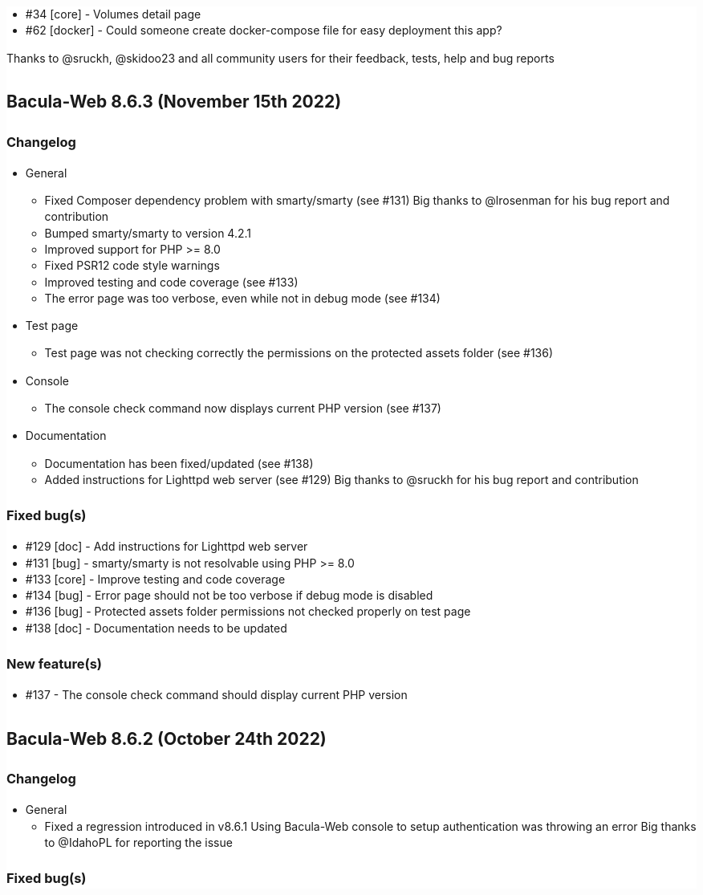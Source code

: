 - #34 [core] - Volumes detail page
- #62 [docker] - Could someone create docker-compose file for easy deployment this app?

Thanks to @sruckh, @skidoo23 and all community users for their feedback, tests, help and bug reports

## Bacula-Web 8.6.3 (November 15th 2022)

### Changelog

- General
  - Fixed Composer dependency problem with smarty/smarty (see #131)
    Big thanks to @lrosenman for his bug report and contribution
  - Bumped smarty/smarty to version 4.2.1
  - Improved support for PHP >= 8.0
  - Fixed PSR12 code style warnings
  - Improved testing and code coverage (see #133)
  - The error page was too verbose, even while not in debug mode (see #134)

- Test page
  - Test page was not checking correctly the permissions on the protected assets folder (see #136)

- Console
  - The console check command now displays current PHP version (see #137)

- Documentation
  - Documentation has been fixed/updated (see #138)
  - Added instructions for Lighttpd web server (see #129)
    Big thanks to @sruckh for his bug report and contribution

### Fixed bug(s)

- #129 [doc] - Add instructions for Lighttpd web server
- #131 [bug] - smarty/smarty is not resolvable using PHP >= 8.0
- #133 [core] - Improve testing and code coverage
- #134 [bug] - Error page should not be too verbose if debug mode is disabled
- #136 [bug] - Protected assets folder permissions not checked properly on test page
- #138 [doc] - Documentation needs to be updated

### New feature(s)

- #137 - The console check command should display current PHP version

## Bacula-Web 8.6.2 (October 24th 2022)

### Changelog

- General
  - Fixed a regression introduced in v8.6.1
    Using Bacula-Web console to setup authentication was throwing an error
    Big thanks to @IdahoPL for reporting the issue

### Fixed bug(s)
